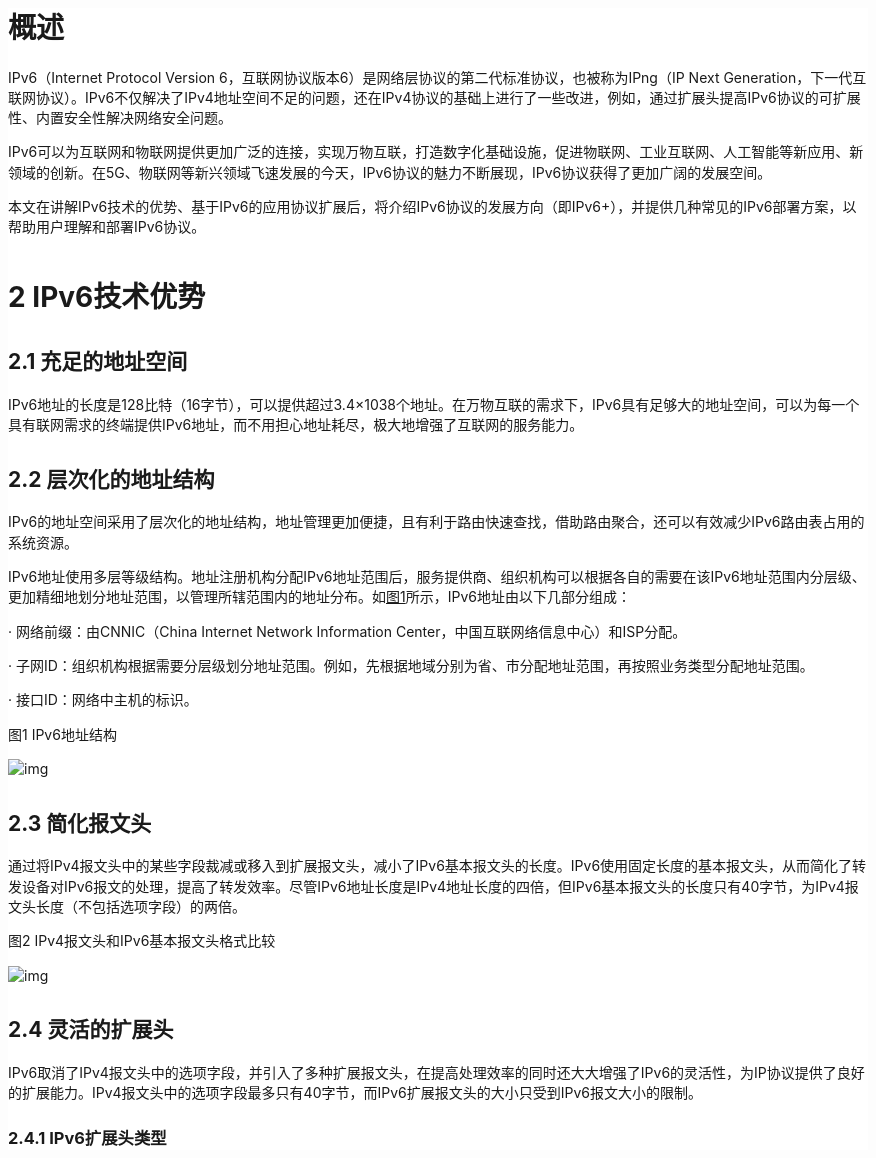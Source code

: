 # 概述

IPv6（Internet Protocol Version 6，互联网协议版本6）是网络层协议的第二代标准协议，也被称为IPng（IP Next Generation，下一代互联网协议）。IPv6不仅解决了IPv4地址空间不足的问题，还在IPv4协议的基础上进行了一些改进，例如，通过扩展头提高IPv6协议的可扩展性、内置安全性解决网络安全问题。

IPv6可以为互联网和物联网提供更加广泛的连接，实现万物互联，打造数字化基础设施，促进物联网、工业互联网、人工智能等新应用、新领域的创新。在5G、物联网等新兴领域飞速发展的今天，IPv6协议的魅力不断展现，IPv6协议获得了更加广阔的发展空间。

本文在讲解IPv6技术的优势、基于IPv6的应用协议扩展后，将介绍IPv6协议的发展方向（即IPv6+），并提供几种常见的IPv6部署方案，以帮助用户理解和部署IPv6协议。

# 2 IPv6技术优势

## 2.1 充足的地址空间

IPv6地址的长度是128比特（16字节），可以提供超过3.4×1038个地址。在万物互联的需求下，IPv6具有足够大的地址空间，可以为每一个具有联网需求的终端提供IPv6地址，而不用担心地址耗尽，极大地增强了互联网的服务能力。

## 2.2 层次化的地址结构

IPv6的地址空间采用了层次化的地址结构，地址管理更加便捷，且有利于路由快速查找，借助路由聚合，还可以有效减少IPv6路由表占用的系统资源。

IPv6地址使用多层等级结构。地址注册机构分配IPv6地址范围后，服务提供商、组织机构可以根据各自的需要在该IPv6地址范围内分层级、更加精细地划分地址范围，以管理所辖范围内的地址分布。如[图1](https://www.h3c.com/cn/Service/Document_Software/Document_Center/Home/Security/00-Public/Learn_Technologies/White_Paper/IPv6-4120/?CHID=698609#_Ref97196068)所示，IPv6地址由以下几部分组成：

·   网络前缀：由CNNIC（China Internet Network Information Center，中国互联网络信息中心）和ISP分配。

·   子网ID：组织机构根据需要分层级划分地址范围。例如，先根据地域分别为省、市分配地址范围，再按照业务类型分配地址范围。

·   接口ID：网络中主机的标识。

图1 IPv6地址结构

![img](https://resource.h3c.com/cn/202206/10/20220610_7280950_x_Img_x_png_0_1619461_30005_0.png)

 

## 2.3 简化报文头

通过将IPv4报文头中的某些字段裁减或移入到扩展报文头，减小了IPv6基本报文头的长度。IPv6使用固定长度的基本报文头，从而简化了转发设备对IPv6报文的处理，提高了转发效率。尽管IPv6地址长度是IPv4地址长度的四倍，但IPv6基本报文头的长度只有40字节，为IPv4报文头长度（不包括选项字段）的两倍。

图2 IPv4报文头和IPv6基本报文头格式比较

![img](https://resource.h3c.com/cn/202206/10/20220610_7280951_x_Img_x_png_1_1619461_30005_0.png)

 

## 2.4 灵活的扩展头

IPv6取消了IPv4报文头中的选项字段，并引入了多种扩展报文头，在提高处理效率的同时还大大增强了IPv6的灵活性，为IP协议提供了良好的扩展能力。IPv4报文头中的选项字段最多只有40字节，而IPv6扩展报文头的大小只受到IPv6报文大小的限制。

### 2.4.1 IPv6扩展头类型
